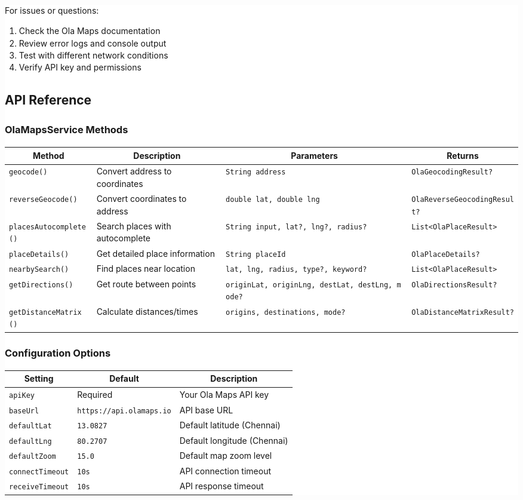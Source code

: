 For issues or questions:
1. Check the Ola Maps documentation
2. Review error logs and console output
3. Test with different network conditions
4. Verify API key and permissions

## API Reference

### OlaMapsService Methods

| Method | Description | Parameters | Returns |
|--------|-------------|------------|---------|
| `geocode()` | Convert address to coordinates | `String address` | `OlaGeocodingResult?` |
| `reverseGeocode()` | Convert coordinates to address | `double lat, double lng` | `OlaReverseGeocodingResult?` |
| `placesAutocomplete()` | Search places with autocomplete | `String input, lat?, lng?, radius?` | `List<OlaPlaceResult>` |
| `placeDetails()` | Get detailed place information | `String placeId` | `OlaPlaceDetails?` |
| `nearbySearch()` | Find places near location | `lat, lng, radius, type?, keyword?` | `List<OlaPlaceResult>` |
| `getDirections()` | Get route between points | `originLat, originLng, destLat, destLng, mode?` | `OlaDirectionsResult?` |
| `getDistanceMatrix()` | Calculate distances/times | `origins, destinations, mode?` | `OlaDistanceMatrixResult?` |

### Configuration Options

| Setting | Default | Description |
|---------|---------|-------------|
| `apiKey` | Required | Your Ola Maps API key |
| `baseUrl` | `https://api.olamaps.io` | API base URL |
| `defaultLat` | `13.0827` | Default latitude (Chennai) |
| `defaultLng` | `80.2707` | Default longitude (Chennai) |
| `defaultZoom` | `15.0` | Default map zoom level |
| `connectTimeout` | `10s` | API connection timeout |
| `receiveTimeout` | `10s` | API response timeout | 
